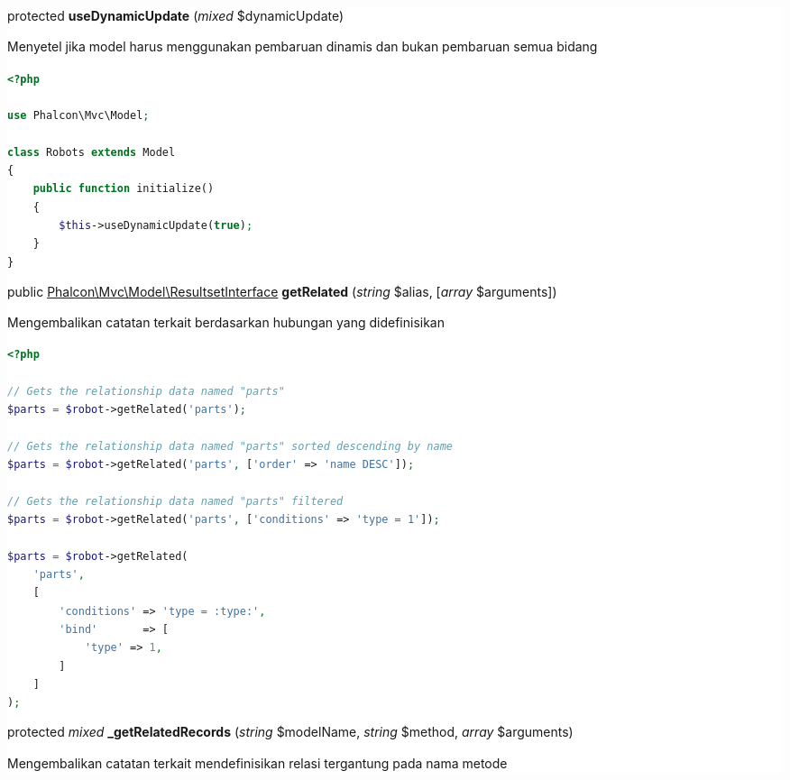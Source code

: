 ```php

```

protected **useDynamicUpdate** (*mixed* $dynamicUpdate)

Menyetel jika model harus menggunakan pembaruan dinamis dan bukan pembaruan semua bidang

```php
<?php

use Phalcon\Mvc\Model;

class Robots extends Model
{
    public function initialize()
    {
        $this->useDynamicUpdate(true);
    }
}

```

public [Phalcon\Mvc\Model\ResultsetInterface](Phalcon_Mvc_Model_ResultsetInterface) **getRelated** (*string* $alias, [*array* $arguments])

Mengembalikan catatan terkait berdasarkan hubungan yang didefinisikan

```php
<?php

// Gets the relationship data named "parts"
$parts = $robot->getRelated('parts');

// Gets the relationship data named "parts" sorted descending by name
$parts = $robot->getRelated('parts', ['order' => 'name DESC']);

// Gets the relationship data named "parts" filtered
$parts = $robot->getRelated('parts', ['conditions' => 'type = 1']);

$parts = $robot->getRelated(
    'parts', 
    [
        'conditions' => 'type = :type:',
        'bind'       => [
            'type' => 1,
        ]
    ]
);

```

protected *mixed* **_getRelatedRecords** (*string* $modelName, *string* $method, *array* $arguments)

Mengembalikan catatan terkait mendefinisikan relasi tergantung pada nama metode

